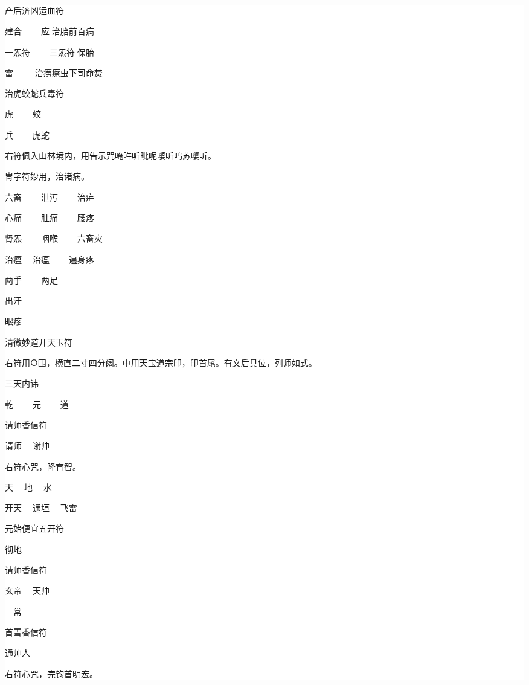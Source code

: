 产后济凶运血符  

建合 　　应 治胎前百病  

一炁符 　　三炁符 保胎  

雷 　　 治痨瘵虫下司命焚  

治虎蛟蛇兵毒符  

虎 　　蛟  

兵 　　虎蛇  

右符佩入山林境内，用告示咒唵吽听毗呢嘙听呜苏嘙听。  

冑字符妙用，治诸病。  

六畜 　　泄泻 　　治疟  

心痛 　　肚痛　　 腰疼  

肾炁 　　咽喉 　　六畜灾  

治瘟 　治瘟 　　遍身疼  

两手 　　两足  

出汗  

眼疼  

清微妙道开天玉符  

右符用○围，横直二寸四分阔。中用天宝道宗印，印首尾。有文后具位，列师如式。  

三天内讳  

乾 　　元 　　道  

请师香信符  

请师 　谢帅  

右符心咒，隆育智。  

天 　地 　水  

开天 　通垣 　飞雷  

元始便宜五开符  

彻地  

请师香信符  

玄帝 　天帅  

　常  

首雪香信符  

通帅人  

右符心咒，完钧首明宏。  
